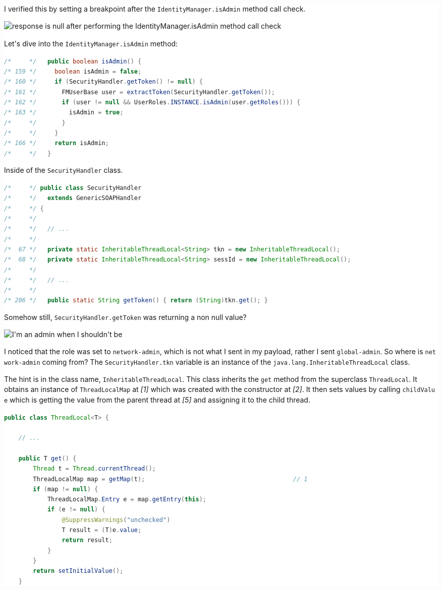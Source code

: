 I verified this by setting a breakpoint after the `IdentityManager.isAdmin` method call check.

![response is null after performing the IdentityManager.isAdmin method call check](/assets/images/busting-ciscos-beans/response-null.png "response is null after performing the IdentityManager.isAdmin method call check") 

Let's dive into the `IdentityManager.isAdmin` method:

```java
/*     */   public boolean isAdmin() {
/* 159 */     boolean isAdmin = false;
/* 160 */     if (SecurityHandler.getToken() != null) {
/* 161 */       FMUserBase user = extractToken(SecurityHandler.getToken());
/* 162 */       if (user != null && UserRoles.INSTANCE.isAdmin(user.getRoles())) {
/* 163 */         isAdmin = true;
/*     */       }
/*     */     } 
/* 166 */     return isAdmin;
/*     */   }
```

Inside of the `SecurityHandler` class.

```java
/*     */ public class SecurityHandler
/*     */   extends GenericSOAPHandler
/*     */ {
/*     */
/*     */   // ...
/*     */
/*  67 */   private static InheritableThreadLocal<String> tkn = new InheritableThreadLocal();
/*  68 */   private static InheritableThreadLocal<String> sessId = new InheritableThreadLocal();
/*     */
/*     */   // ...
/*     */
/* 206 */   public static String getToken() { return (String)tkn.get(); }
```

Somehow still, `SecurityHandler.getToken` was returning a non null value?

![I'm an admin when I shouldn't be](/assets/images/busting-ciscos-beans/isadmin.png "I'm an admin when I shouldn't be") 

I noticed that the role was set to `network-admin`, which is not what I sent in my payload, rather I sent `global-admin`. So where is `network-admin` coming from? The `SecurityHandler.tkn` variable is an instance of the `java.lang.InheritableThreadLocal` class.

The hint is in the class name, `InheritableThreadLocal`. This class inherits the `get` method from the superclass `ThreadLocal`. It obtains an instance of `ThreadLocalMap` at *[1]* which was created with the constructor at *[2]*. It then sets values by calling `childValue` which is getting the value from the parent thread at *[5]* and assigning it to the child thread.

```java
public class ThreadLocal<T> {

    // ...

    public T get() {
        Thread t = Thread.currentThread();
        ThreadLocalMap map = getMap(t);                                         // 1
        if (map != null) {
            ThreadLocalMap.Entry e = map.getEntry(this);
            if (e != null) {
                @SuppressWarnings("unchecked")
                T result = (T)e.value;
                return result;
            }
        }
        return setInitialValue();
    }
```